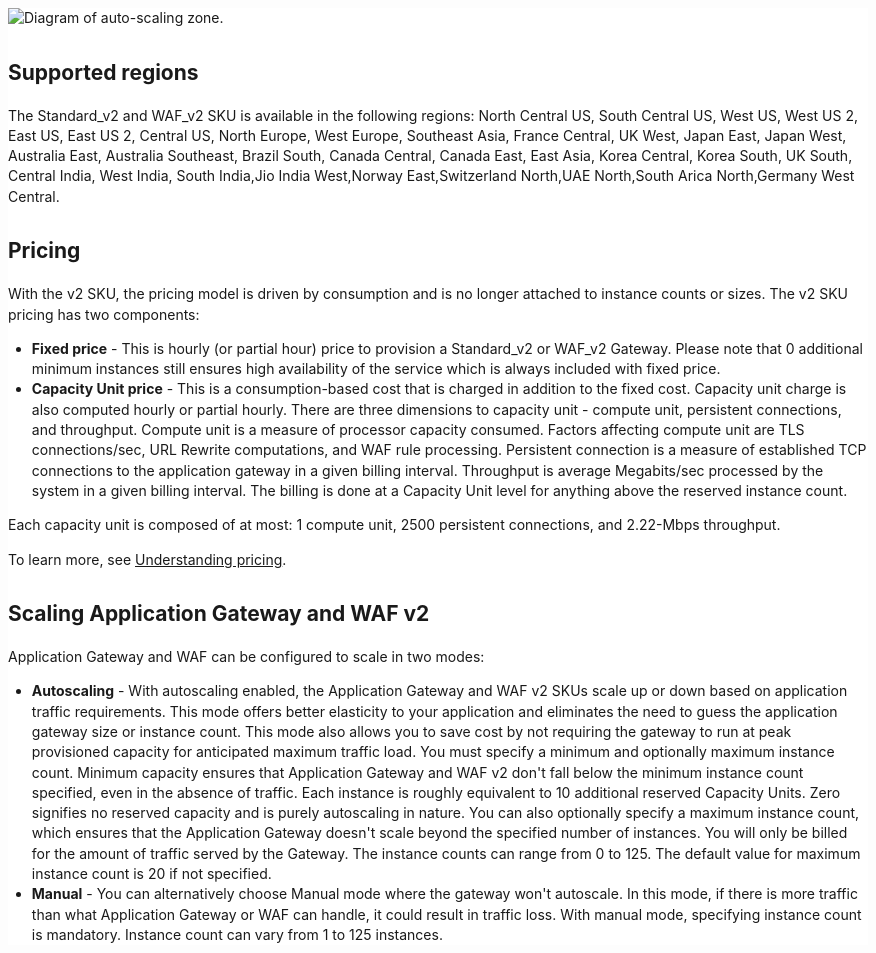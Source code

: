 ![Diagram of auto-scaling zone.](./media/application-gateway-autoscaling-zone-redundant/application-gateway-autoscaling-zone-redundant.png)

## Supported regions

The Standard_v2 and WAF_v2 SKU is available in the following regions: North Central US, South Central US, West US, West US 2, East US, East US 2, Central US, North Europe, West Europe, Southeast Asia, France Central, UK West, Japan East, Japan West, Australia East, Australia Southeast, Brazil South, Canada Central, Canada East, East Asia, Korea Central, Korea South, UK South, Central India, West India, South India,Jio India West,Norway East,Switzerland North,UAE North,South Arica North,Germany West Central.

## Pricing

With the v2 SKU, the pricing model is driven by consumption and is no longer attached to instance counts or sizes. The v2 SKU pricing has two components:

- **Fixed price** - This is hourly (or partial hour) price to provision a Standard_v2 or WAF_v2 Gateway. Please note that 0 additional minimum instances still ensures high availability of the service which is always included with fixed price.
- **Capacity Unit price** - This is a consumption-based cost that is charged in addition to the fixed cost. Capacity unit charge is also computed hourly or partial hourly. There are three dimensions to capacity unit - compute unit, persistent connections, and throughput. Compute unit is a measure of processor capacity consumed. Factors affecting compute unit are TLS connections/sec, URL Rewrite computations, and WAF rule processing. Persistent connection is a measure of established TCP connections to the application gateway in a given billing interval. Throughput is average Megabits/sec processed by the system in a given billing interval.  The billing is done at a Capacity Unit level for anything above the reserved instance count.

Each capacity unit is composed of at most: 1 compute unit, 2500 persistent connections, and 2.22-Mbps throughput.

To learn more, see [Understanding pricing](understanding-pricing.md).

## Scaling Application Gateway and WAF v2

Application Gateway and WAF can be configured to scale in two modes:

- **Autoscaling** - With autoscaling enabled, the Application Gateway and WAF v2 SKUs scale up or  down based on application traffic requirements. This mode offers better elasticity to your application and eliminates the need to guess the application gateway size or instance count. This mode also allows you to save cost by not requiring the gateway to run at peak provisioned capacity for anticipated maximum traffic load. You must specify a minimum and optionally maximum instance count. Minimum capacity ensures that Application Gateway and WAF v2 don't fall below the minimum instance count specified, even in the absence of traffic. Each instance is roughly equivalent to  10 additional reserved Capacity Units. Zero signifies no reserved capacity and is purely autoscaling in nature. You can also optionally specify a maximum instance count, which ensures that the Application Gateway doesn't scale beyond the specified number of instances. You will only be billed for the amount of traffic served by the Gateway. The instance counts can range from 0 to 125. The default value for maximum instance count is 20 if not specified.
- **Manual** - You can alternatively choose Manual mode where the gateway won't autoscale. In this mode, if there is more traffic than what Application Gateway or WAF can handle, it could result in traffic loss. With manual mode, specifying instance count is mandatory. Instance count can vary from 1 to 125 instances.
